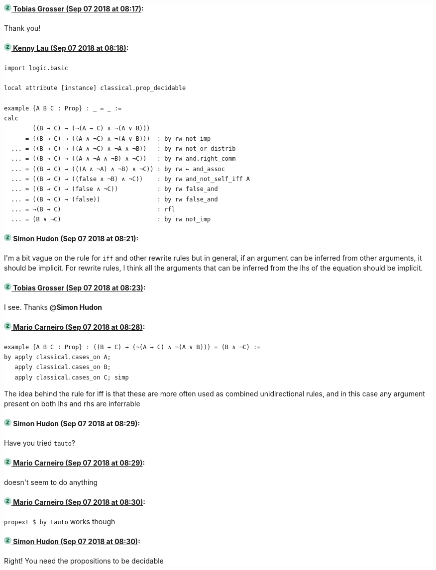 #### [![Click to go to Zulip](../../assets/img/zulip2.png) Tobias Grosser (Sep 07 2018 at 08:17)](https://leanprover.zulipchat.com/#narrow/stream/113489-new%20members/topic/rw%20only%20simplifies%20if%20piped%20through%20my%20own%20function/near/133492344):
Thank you!

#### [![Click to go to Zulip](../../assets/img/zulip2.png) Kenny Lau (Sep 07 2018 at 08:18)](https://leanprover.zulipchat.com/#narrow/stream/113489-new%20members/topic/rw%20only%20simplifies%20if%20piped%20through%20my%20own%20function/near/133492346):
```lean
import logic.basic

local attribute [instance] classical.prop_decidable

example {A B C : Prop} : _ = _ :=
calc
        ((B → C) → (¬(A → C) ∧ ¬(A ∨ B)))
      = ((B → C) → ((A ∧ ¬C) ∧ ¬(A ∨ B)))  : by rw not_imp
  ... = ((B → C) → ((A ∧ ¬C) ∧ ¬A ∧ ¬B))   : by rw not_or_distrib
  ... = ((B → C) → ((A ∧ ¬A ∧ ¬B) ∧ ¬C))   : by rw and.right_comm
  ... = ((B → C) → (((A ∧ ¬A) ∧ ¬B) ∧ ¬C)) : by rw ← and_assoc
  ... = ((B → C) → ((false ∧ ¬B) ∧ ¬C))    : by rw and_not_self_iff A
  ... = ((B → C) → (false ∧ ¬C))           : by rw false_and
  ... = ((B → C) → (false))                : by rw false_and
  ... = ¬(B → C)                           : rfl
  ... = (B ∧ ¬C)                           : by rw not_imp
```

#### [![Click to go to Zulip](../../assets/img/zulip2.png) Simon Hudon (Sep 07 2018 at 08:21)](https://leanprover.zulipchat.com/#narrow/stream/113489-new%20members/topic/rw%20only%20simplifies%20if%20piped%20through%20my%20own%20function/near/133492460):
I'm a bit vague on the rule for `iff` and other rewrite rules but in general, if an argument can be inferred from other arguments, it should be implicit. For rewrite rules, I think all the arguments that can be inferred from the lhs of the equation should be implicit.

#### [![Click to go to Zulip](../../assets/img/zulip2.png) Tobias Grosser (Sep 07 2018 at 08:23)](https://leanprover.zulipchat.com/#narrow/stream/113489-new%20members/topic/rw%20only%20simplifies%20if%20piped%20through%20my%20own%20function/near/133492546):
I see. Thanks @**Simon Hudon**

#### [![Click to go to Zulip](../../assets/img/zulip2.png) Mario Carneiro (Sep 07 2018 at 08:28)](https://leanprover.zulipchat.com/#narrow/stream/113489-new%20members/topic/rw%20only%20simplifies%20if%20piped%20through%20my%20own%20function/near/133492706):
```
example {A B C : Prop} : ((B → C) → (¬(A → C) ∧ ¬(A ∨ B))) = (B ∧ ¬C) :=
by apply classical.cases_on A;
   apply classical.cases_on B;
   apply classical.cases_on C; simp
```
The idea behind the rule for iff is that these are more often used as combined unidirectional rules, and in this case any argument present on both lhs and rhs are inferrable

#### [![Click to go to Zulip](../../assets/img/zulip2.png) Simon Hudon (Sep 07 2018 at 08:29)](https://leanprover.zulipchat.com/#narrow/stream/113489-new%20members/topic/rw%20only%20simplifies%20if%20piped%20through%20my%20own%20function/near/133492713):
Have you tried `tauto`?

#### [![Click to go to Zulip](../../assets/img/zulip2.png) Mario Carneiro (Sep 07 2018 at 08:29)](https://leanprover.zulipchat.com/#narrow/stream/113489-new%20members/topic/rw%20only%20simplifies%20if%20piped%20through%20my%20own%20function/near/133492719):
doesn't seem to do anything

#### [![Click to go to Zulip](../../assets/img/zulip2.png) Mario Carneiro (Sep 07 2018 at 08:30)](https://leanprover.zulipchat.com/#narrow/stream/113489-new%20members/topic/rw%20only%20simplifies%20if%20piped%20through%20my%20own%20function/near/133492758):
`propext $ by tauto` works though

#### [![Click to go to Zulip](../../assets/img/zulip2.png) Simon Hudon (Sep 07 2018 at 08:30)](https://leanprover.zulipchat.com/#narrow/stream/113489-new%20members/topic/rw%20only%20simplifies%20if%20piped%20through%20my%20own%20function/near/133492768):
Right! You need the propositions to be decidable
